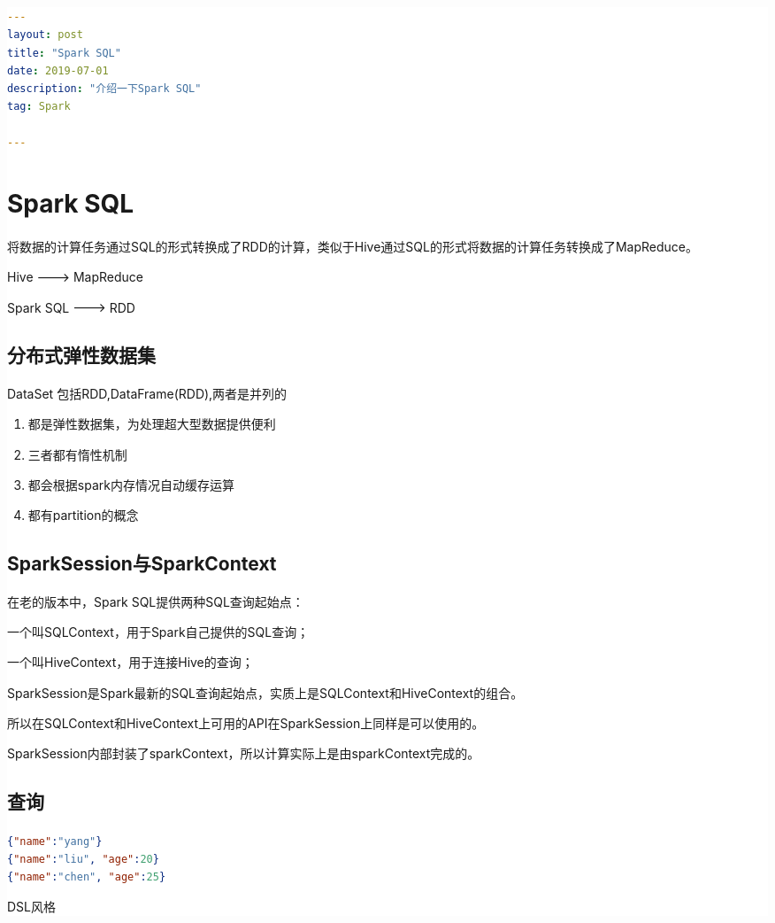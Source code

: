 ```yaml
---
layout: post
title: "Spark SQL"
date: 2019-07-01
description: "介绍一下Spark SQL"
tag: Spark

---
```


# Spark SQL

将数据的计算任务通过SQL的形式转换成了RDD的计算，类似于Hive通过SQL的形式将数据的计算任务转换成了MapReduce。

Hive ---> MapReduce

Spark SQL ---> RDD


## 分布式弹性数据集

DataSet 包括RDD,DataFrame(RDD),两者是并列的

1. 都是弹性数据集，为处理超大型数据提供便利

2. 三者都有惰性机制

3. 都会根据spark内存情况自动缓存运算

4. 都有partition的概念


## SparkSession与SparkContext

在老的版本中，Spark SQL提供两种SQL查询起始点：

一个叫SQLContext，用于Spark自己提供的SQL查询；

一个叫HiveContext，用于连接Hive的查询；

SparkSession是Spark最新的SQL查询起始点，实质上是SQLContext和HiveContext的组合。

所以在SQLContext和HiveContext上可用的API在SparkSession上同样是可以使用的。

SparkSession内部封装了sparkContext，所以计算实际上是由sparkContext完成的。


## 查询

```json
{"name":"yang"}
{"name":"liu", "age":20}
{"name":"chen", "age":25}
```

DSL风格
